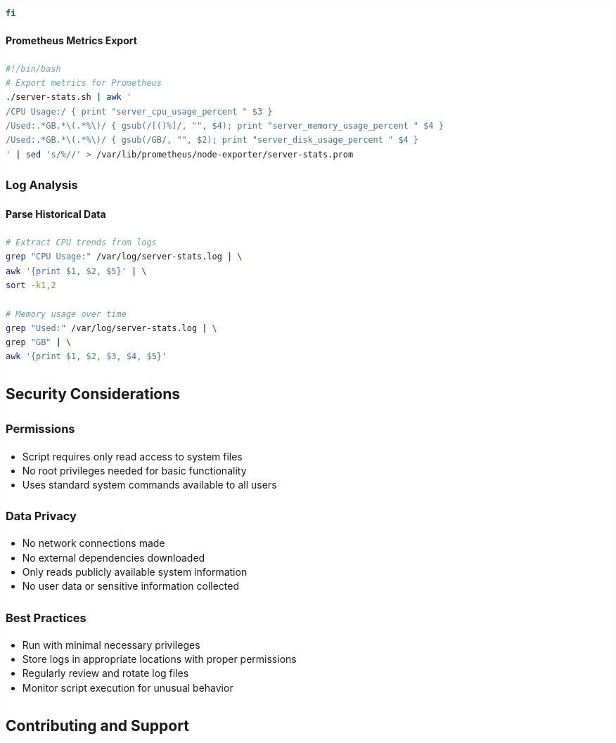 ```bash
fi
```

#### Prometheus Metrics Export
```bash
#!/bin/bash
# Export metrics for Prometheus
./server-stats.sh | awk '
/CPU Usage:/ { print "server_cpu_usage_percent " $3 }
/Used:.*GB.*\(.*%\)/ { gsub(/[()%]/, "", $4); print "server_memory_usage_percent " $4 }
/Used:.*GB.*\(.*%\)/ { gsub(/GB/, "", $2); print "server_disk_usage_percent " $4 }
' | sed 's/%//' > /var/lib/prometheus/node-exporter/server-stats.prom
```

### Log Analysis

#### Parse Historical Data
```bash
# Extract CPU trends from logs
grep "CPU Usage:" /var/log/server-stats.log | \
awk '{print $1, $2, $5}' | \
sort -k1,2

# Memory usage over time
grep "Used:" /var/log/server-stats.log | \
grep "GB" | \
awk '{print $1, $2, $3, $4, $5}'
```

## Security Considerations

### Permissions
- Script requires only read access to system files
- No root privileges needed for basic functionality
- Uses standard system commands available to all users

### Data Privacy
- No network connections made
- No external dependencies downloaded
- Only reads publicly available system information
- No user data or sensitive information collected

### Best Practices
- Run with minimal necessary privileges
- Store logs in appropriate locations with proper permissions
- Regularly review and rotate log files
- Monitor script execution for unusual behavior

## Contributing and Support
